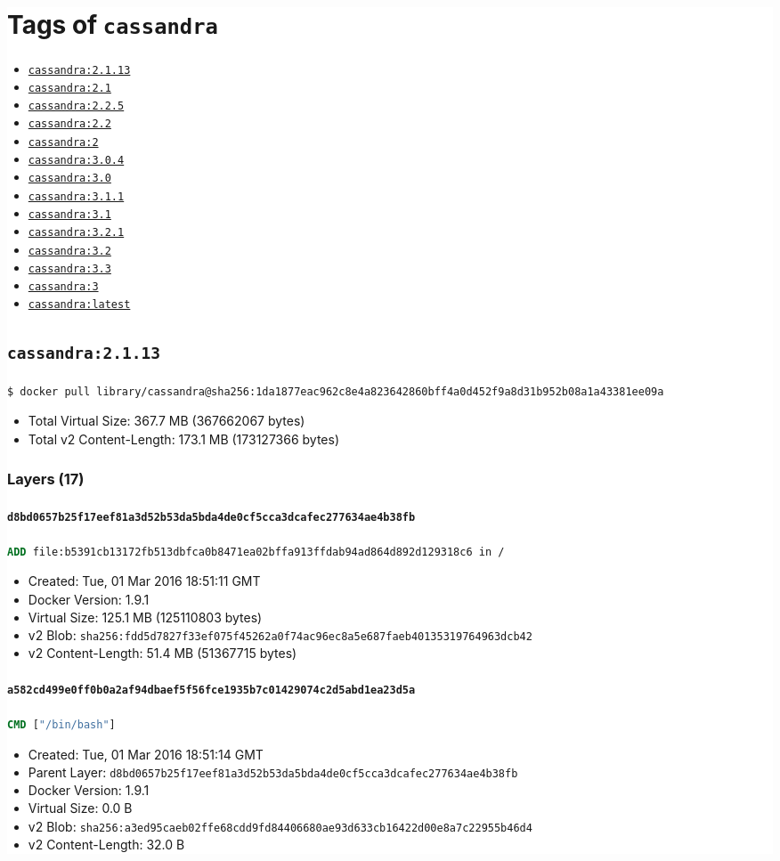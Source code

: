 

# Tags of `cassandra`

-	[`cassandra:2.1.13`](#cassandra2113)
-	[`cassandra:2.1`](#cassandra21)
-	[`cassandra:2.2.5`](#cassandra225)
-	[`cassandra:2.2`](#cassandra22)
-	[`cassandra:2`](#cassandra2)
-	[`cassandra:3.0.4`](#cassandra304)
-	[`cassandra:3.0`](#cassandra30)
-	[`cassandra:3.1.1`](#cassandra311)
-	[`cassandra:3.1`](#cassandra31)
-	[`cassandra:3.2.1`](#cassandra321)
-	[`cassandra:3.2`](#cassandra32)
-	[`cassandra:3.3`](#cassandra33)
-	[`cassandra:3`](#cassandra3)
-	[`cassandra:latest`](#cassandralatest)

## `cassandra:2.1.13`

```console
$ docker pull library/cassandra@sha256:1da1877eac962c8e4a823642860bff4a0d452f9a8d31b952b08a1a43381ee09a
```

-	Total Virtual Size: 367.7 MB (367662067 bytes)
-	Total v2 Content-Length: 173.1 MB (173127366 bytes)

### Layers (17)

#### `d8bd0657b25f17eef81a3d52b53da5bda4de0cf5cca3dcafec277634ae4b38fb`

```dockerfile
ADD file:b5391cb13172fb513dbfca0b8471ea02bffa913ffdab94ad864d892d129318c6 in /
```

-	Created: Tue, 01 Mar 2016 18:51:11 GMT
-	Docker Version: 1.9.1
-	Virtual Size: 125.1 MB (125110803 bytes)
-	v2 Blob: `sha256:fdd5d7827f33ef075f45262a0f74ac96ec8a5e687faeb40135319764963dcb42`
-	v2 Content-Length: 51.4 MB (51367715 bytes)

#### `a582cd499e0ff0b0a2af94dbaef5f56fce1935b7c01429074c2d5abd1ea23d5a`

```dockerfile
CMD ["/bin/bash"]
```

-	Created: Tue, 01 Mar 2016 18:51:14 GMT
-	Parent Layer: `d8bd0657b25f17eef81a3d52b53da5bda4de0cf5cca3dcafec277634ae4b38fb`
-	Docker Version: 1.9.1
-	Virtual Size: 0.0 B
-	v2 Blob: `sha256:a3ed95caeb02ffe68cdd9fd84406680ae93d633cb16422d00e8a7c22955b46d4`
-	v2 Content-Length: 32.0 B
